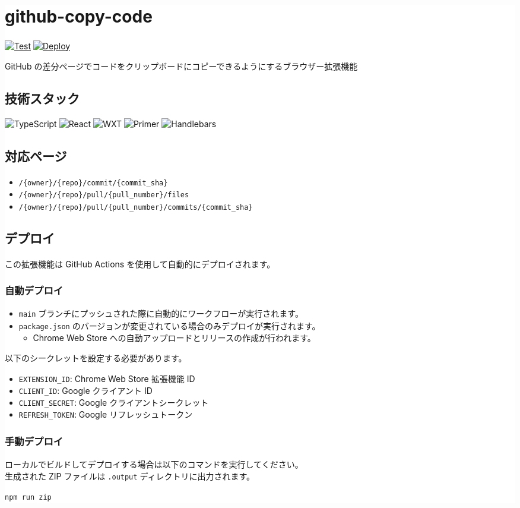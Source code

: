 # github-copy-code

[![Test](https://github.com/Kaisei-Yoneyama/github-copy-code/actions/workflows/test.yml/badge.svg)](https://github.com/Kaisei-Yoneyama/github-copy-code/actions/workflows/test.yml)
[![Deploy](https://github.com/Kaisei-Yoneyama/github-copy-code/actions/workflows/deploy.yml/badge.svg)](https://github.com/Kaisei-Yoneyama/github-copy-code/actions/workflows/deploy.yml)

GitHub の差分ページでコードをクリップボードにコピーできるようにするブラウザー拡張機能

## 技術スタック

![TypeScript](https://img.shields.io/badge/TypeScript-5.8.3-3178C6?style=for-the-badge&logo=typescript)
![React](https://img.shields.io/badge/React-19.1.0-61DAFB?style=for-the-badge&logo=react)
![WXT](https://img.shields.io/badge/WXT-0.20.7-FF6000?style=for-the-badge&logo=wxt)
![Primer](https://img.shields.io/badge/Primer-37.28.0-24292e?style=for-the-badge&logo=github)
![Handlebars](https://img.shields.io/badge/Handlebars-4.7.8-f0772b?style=for-the-badge&logo=handlebarsdotjs)

## 対応ページ

- `/{owner}/{repo}/commit/{commit_sha}`
- `/{owner}/{repo}/pull/{pull_number}/files`
- `/{owner}/{repo}/pull/{pull_number}/commits/{commit_sha}`

## デプロイ

この拡張機能は GitHub Actions を使用して自動的にデプロイされます。

### 自動デプロイ

- `main` ブランチにプッシュされた際に自動的にワークフローが実行されます。
- `package.json` のバージョンが変更されている場合のみデプロイが実行されます。
  - Chrome Web Store への自動アップロードとリリースの作成が行われます。

以下のシークレットを設定する必要があります。

- `EXTENSION_ID`: Chrome Web Store 拡張機能 ID
- `CLIENT_ID`: Google クライアント ID
- `CLIENT_SECRET`: Google クライアントシークレット
- `REFRESH_TOKEN`: Google リフレッシュトークン

### 手動デプロイ

ローカルでビルドしてデプロイする場合は以下のコマンドを実行してください。  
生成された ZIP ファイルは `.output` ディレクトリに出力されます。

```bash
npm run zip
```
